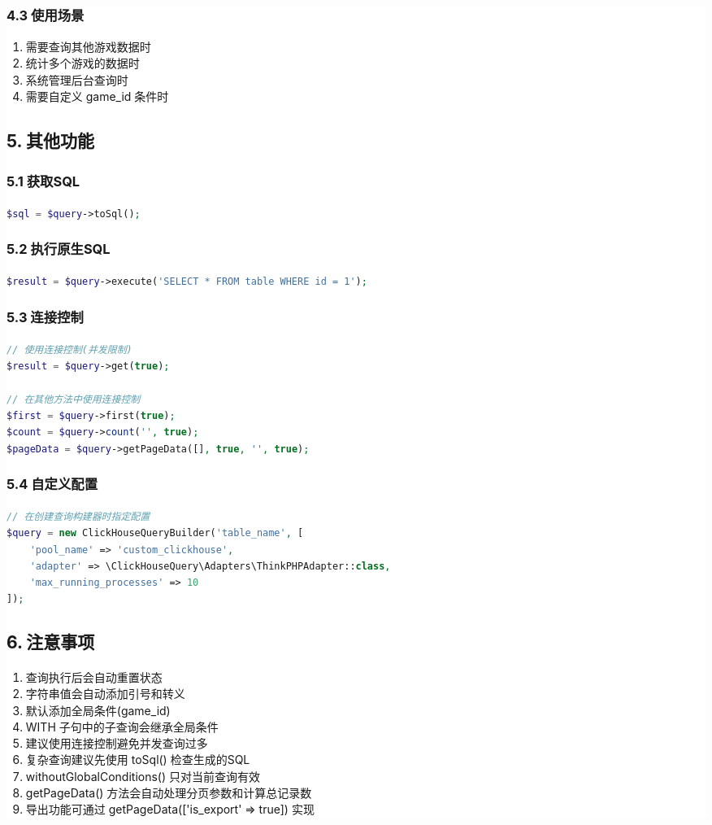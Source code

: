 ### 4.3 使用场景
1. 需要查询其他游戏数据时
2. 统计多个游戏的数据时
3. 系统管理后台查询时
4. 需要自定义 game_id 条件时

## 5. 其他功能

### 5.1 获取SQL
```php
$sql = $query->toSql();
```

### 5.2 执行原生SQL
```php
$result = $query->execute('SELECT * FROM table WHERE id = 1');
```

### 5.3 连接控制
```php
// 使用连接控制(并发限制)
$result = $query->get(true);

// 在其他方法中使用连接控制
$first = $query->first(true);
$count = $query->count('', true);
$pageData = $query->getPageData([], true, '', true);
```

### 5.4 自定义配置
```php
// 在创建查询构建器时指定配置
$query = new ClickHouseQueryBuilder('table_name', [
    'pool_name' => 'custom_clickhouse',
    'adapter' => \ClickHouseQuery\Adapters\ThinkPHPAdapter::class,
    'max_running_processes' => 10
]);
```

## 6. 注意事项

1. 查询执行后会自动重置状态
2. 字符串值会自动添加引号和转义
3. 默认添加全局条件(game_id)
4. WITH 子句中的子查询会继承全局条件
5. 建议使用连接控制避免并发查询过多
6. 复杂查询建议先使用 toSql() 检查生成的SQL
7. withoutGlobalConditions() 只对当前查询有效
8. getPageData() 方法会自动处理分页参数和计算总记录数
9. 导出功能可通过 getPageData(['is_export' => true]) 实现
